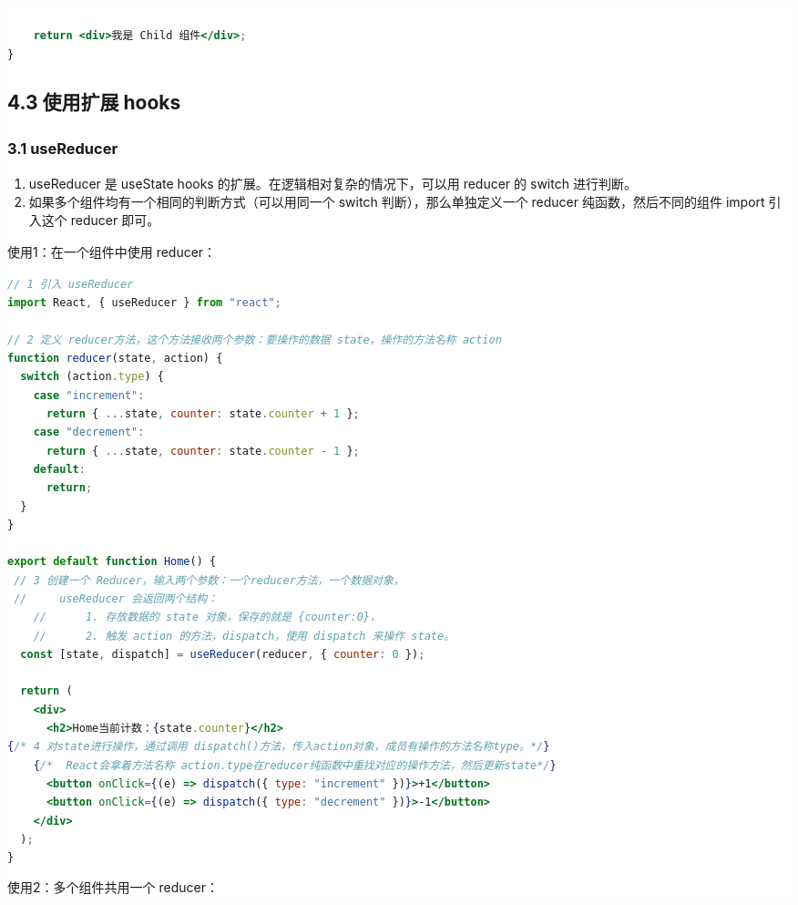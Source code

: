 ```jsx
    
    return <div>我是 Child 组件</div>;
}
```



## 4.3 使用扩展 hooks

### 3.1 useReducer

1. useReducer 是 useState hooks 的扩展。在逻辑相对复杂的情况下，可以用 reducer 的 switch 进行判断。
2. 如果多个组件均有一个相同的判断方式（可以用同一个 switch 判断），那么单独定义一个 reducer 纯函数，然后不同的组件 import 引入这个 reducer 即可。

使用1：在一个组件中使用 reducer：

```jsx
// 1 引入 useReducer
import React, { useReducer } from "react";

// 2 定义 reducer方法，这个方法接收两个参数：要操作的数据 state，操作的方法名称 action
function reducer(state, action) {
  switch (action.type) {
    case "increment":
      return { ...state, counter: state.counter + 1 };
    case "decrement":
      return { ...state, counter: state.counter - 1 };
    default:
      return;
  }
}

export default function Home() {
 // 3 创建一个 Reducer，输入两个参数：一个reducer方法，一个数据对象，
 // 	useReducer 会返回两个结构：
    // 		1. 存放数据的 state 对象，保存的就是 {counter:0}，
    //		2. 触发 action 的方法，dispatch，使用 dispatch 来操作 state。
  const [state, dispatch] = useReducer(reducer, { counter: 0 });

  return (
    <div>
      <h2>Home当前计数：{state.counter}</h2>
{/* 4 对state进行操作，通过调用 dispatch()方法，传入action对象，成员有操作的方法名称type。*/}
    {/*  React会拿着方法名称 action.type在reducer纯函数中重找对应的操作方法，然后更新state*/}       
      <button onClick={(e) => dispatch({ type: "increment" })}>+1</button>
      <button onClick={(e) => dispatch({ type: "decrement" })}>-1</button>
    </div>
  );
}
```



使用2：多个组件共用一个 reducer：
